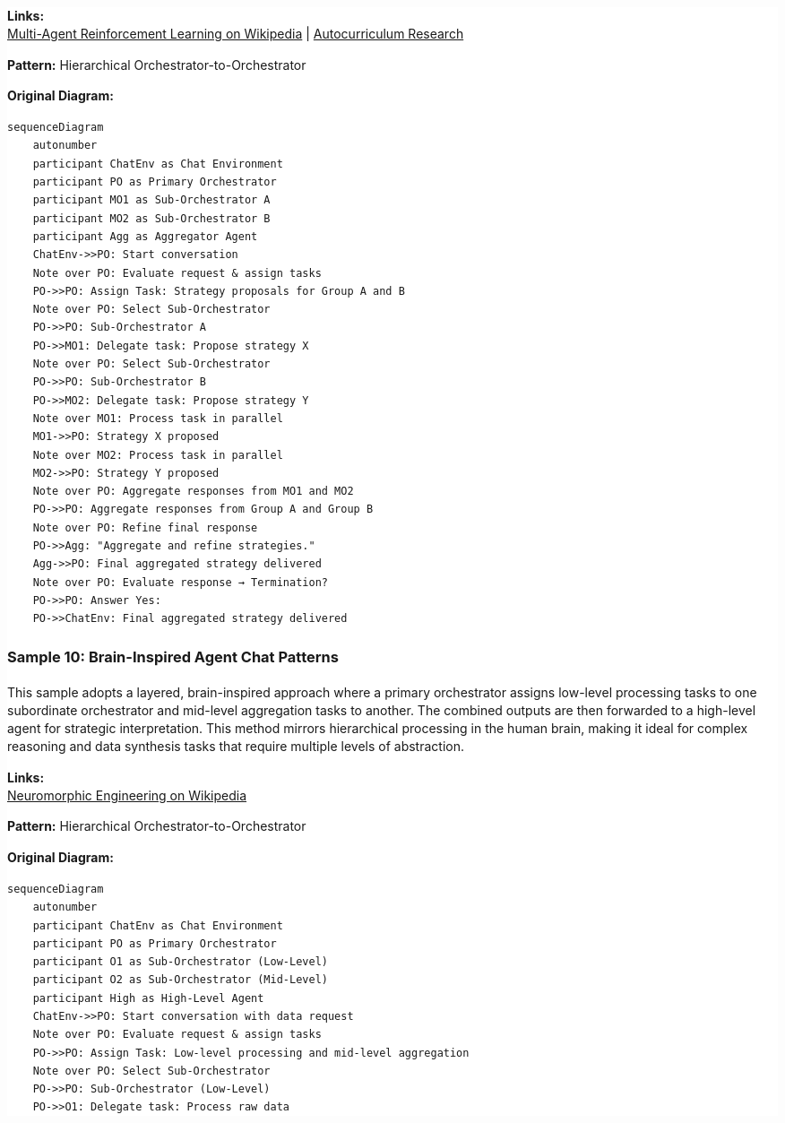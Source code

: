 **Links:**  
[Multi-Agent Reinforcement Learning on Wikipedia](https://en.wikipedia.org/wiki/Multi-agent_reinforcement_learning) | [Autocurriculum Research](https://arxiv.org/abs/1911.08265)

**Pattern:** Hierarchical Orchestrator-to-Orchestrator

**Original Diagram:**
```mermaid
sequenceDiagram
    autonumber
    participant ChatEnv as Chat Environment
    participant PO as Primary Orchestrator
    participant MO1 as Sub-Orchestrator A
    participant MO2 as Sub-Orchestrator B
    participant Agg as Aggregator Agent
    ChatEnv->>PO: Start conversation
    Note over PO: Evaluate request & assign tasks
    PO->>PO: Assign Task: Strategy proposals for Group A and B
    Note over PO: Select Sub-Orchestrator
    PO->>PO: Sub-Orchestrator A
    PO->>MO1: Delegate task: Propose strategy X
    Note over PO: Select Sub-Orchestrator
    PO->>PO: Sub-Orchestrator B
    PO->>MO2: Delegate task: Propose strategy Y
    Note over MO1: Process task in parallel
    MO1->>PO: Strategy X proposed
    Note over MO2: Process task in parallel
    MO2->>PO: Strategy Y proposed
    Note over PO: Aggregate responses from MO1 and MO2
    PO->>PO: Aggregate responses from Group A and Group B
    Note over PO: Refine final response
    PO->>Agg: "Aggregate and refine strategies."
    Agg->>PO: Final aggregated strategy delivered
    Note over PO: Evaluate response → Termination?
    PO->>PO: Answer Yes:
    PO->>ChatEnv: Final aggregated strategy delivered
```

<h3 id="sample-10-brain-inspired-agent-chat-patterns">Sample 10: Brain-Inspired Agent Chat Patterns</h3>

This sample adopts a layered, brain-inspired approach where a primary orchestrator assigns low-level processing tasks to one subordinate orchestrator and mid-level aggregation tasks to another. The combined outputs are then forwarded to a high-level agent for strategic interpretation. This method mirrors hierarchical processing in the human brain, making it ideal for complex reasoning and data synthesis tasks that require multiple levels of abstraction.

**Links:**  
[Neuromorphic Engineering on Wikipedia](https://en.wikipedia.org/wiki/Neuromorphic_engineering)

**Pattern:** Hierarchical Orchestrator-to-Orchestrator

**Original Diagram:**
```mermaid
sequenceDiagram
    autonumber
    participant ChatEnv as Chat Environment
    participant PO as Primary Orchestrator
    participant O1 as Sub-Orchestrator (Low-Level)
    participant O2 as Sub-Orchestrator (Mid-Level)
    participant High as High-Level Agent
    ChatEnv->>PO: Start conversation with data request
    Note over PO: Evaluate request & assign tasks
    PO->>PO: Assign Task: Low-level processing and mid-level aggregation
    Note over PO: Select Sub-Orchestrator
    PO->>PO: Sub-Orchestrator (Low-Level)
    PO->>O1: Delegate task: Process raw data
```